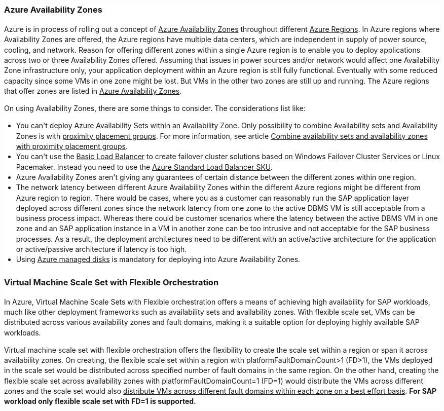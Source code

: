 ### Azure Availability Zones

Azure is in process of rolling out a concept of [Azure Availability Zones](../../availability-zones/az-overview.md) throughout different [Azure Regions](https://azure.microsoft.com/global-infrastructure/regions/). In Azure regions where Availability Zones are offered, the Azure regions have multiple data centers, which are independent in supply of power source, cooling, and network. Reason for offering different zones within a single Azure region is to enable you to deploy applications across two or three Availability Zones offered. Assuming that issues in power sources and/or network would affect one Availability Zone infrastructure only, your application deployment within an Azure region is still fully functional. Eventually with some reduced capacity since some VMs in one zone might be lost. But VMs in the other two zones are still up and running. The Azure regions that offer zones are listed in [Azure Availability Zones](../../availability-zones/az-overview.md).

On using Availability Zones, there are some things to consider. The considerations list like:

* You can't deploy Azure Availability Sets within an Availability Zone. Only possibility to combine Availability sets and Availability Zones is with [proximity placement groups](../../virtual-machines/co-location.md). For more information, see article [Combine availability sets and availability zones with proximity placement groups](./proximity-placement-scenarios.md#combine-availability-sets-and-availability-zones-with-proximity-placement-groups).
* You can't use the [Basic Load Balancer](../../load-balancer/load-balancer-overview.md) to create failover cluster solutions based on Windows Failover Cluster Services or Linux Pacemaker. Instead you need to use the [Azure Standard Load Balancer SKU](../../load-balancer/load-balancer-standard-availability-zones.md).
* Azure Availability Zones aren't giving any guarantees of certain distance between the different zones within one region.
* The network latency between different Azure Availability Zones within the different Azure regions might be different from Azure region to region. There would be cases, where you as a customer can reasonably run the SAP application layer deployed across different zones since the network latency from one zone to the active DBMS VM is still acceptable from a business process impact. Whereas there could be customer scenarios where the latency between the active DBMS VM in one zone and an SAP application instance in a VM in another zone can be too intrusive and not acceptable for the SAP business processes. As a result, the deployment architectures need to be different with an active/active architecture for the application or active/passive architecture if latency is too high.
* Using [Azure managed disks](https://azure.microsoft.com/services/managed-disks/) is mandatory for deploying into Azure Availability Zones.

### Virtual Machine Scale Set with Flexible Orchestration

In Azure, Virtual Machine Scale Sets with Flexible orchestration offers a means of achieving high availability for SAP workloads, much like other deployment frameworks such as availability sets and availability zones. With flexible scale set, VMs can be distributed across various availability zones and fault domains, making it a suitable option for deploying highly available SAP workloads.

Virtual machine scale set with flexible orchestration offers the flexibility to create the scale set within a region or span it across availability zones. On creating, the flexible scale set within a region with platformFaultDomainCount>1 (FD>1), the VMs deployed in the scale set would be distributed across specified number of fault domains in the same region. On the other hand, creating the flexible scale set across availability zones with platformFaultDomainCount=1 (FD=1) would distribute the VMs across different zones and the scale set would also [distribute VMs across different fault domains within each zone on a best effort basis](../../virtual-machine-scale-sets/virtual-machine-scale-sets-manage-fault-domains.md). **For SAP workload only flexible scale set with FD=1 is supported.**
